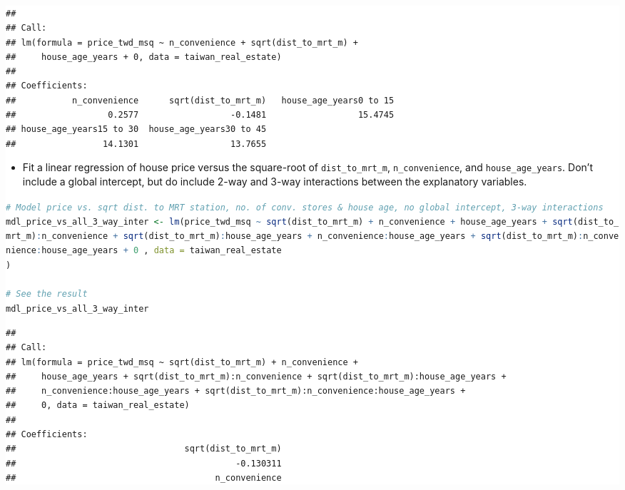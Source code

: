     ## 
    ## Call:
    ## lm(formula = price_twd_msq ~ n_convenience + sqrt(dist_to_mrt_m) + 
    ##     house_age_years + 0, data = taiwan_real_estate)
    ## 
    ## Coefficients:
    ##           n_convenience      sqrt(dist_to_mrt_m)   house_age_years0 to 15  
    ##                  0.2577                  -0.1481                  15.4745  
    ## house_age_years15 to 30  house_age_years30 to 45  
    ##                 14.1301                  13.7655

-   Fit a linear regression of house price versus the square-root of
    `dist_to_mrt_m`, `n_convenience`, and `house_age_years`. Don’t
    include a global intercept, but do include 2-way and 3-way
    interactions between the explanatory variables.

``` r
# Model price vs. sqrt dist. to MRT station, no. of conv. stores & house age, no global intercept, 3-way interactions
mdl_price_vs_all_3_way_inter <- lm(price_twd_msq ~ sqrt(dist_to_mrt_m) + n_convenience + house_age_years + sqrt(dist_to_mrt_m):n_convenience + sqrt(dist_to_mrt_m):house_age_years + n_convenience:house_age_years + sqrt(dist_to_mrt_m):n_convenience:house_age_years + 0 , data = taiwan_real_estate
)

# See the result
mdl_price_vs_all_3_way_inter
```

    ## 
    ## Call:
    ## lm(formula = price_twd_msq ~ sqrt(dist_to_mrt_m) + n_convenience + 
    ##     house_age_years + sqrt(dist_to_mrt_m):n_convenience + sqrt(dist_to_mrt_m):house_age_years + 
    ##     n_convenience:house_age_years + sqrt(dist_to_mrt_m):n_convenience:house_age_years + 
    ##     0, data = taiwan_real_estate)
    ## 
    ## Coefficients:
    ##                                 sqrt(dist_to_mrt_m)  
    ##                                           -0.130311  
    ##                                       n_convenience  